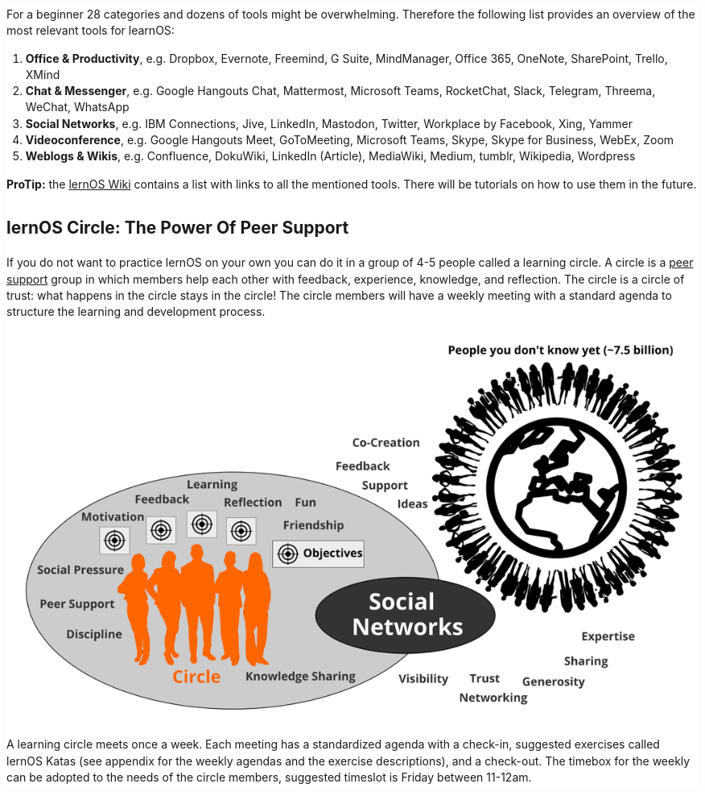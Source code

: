 For a beginner 28 categories and dozens of tools might be overwhelming. Therefore the following list provides an overview of the most relevant tools for learnOS:

1. **Office & Productivity**, e.g. Dropbox, Evernote, Freemind, G Suite, MindManager, Office 365, OneNote, SharePoint, Trello, XMind
1. **Chat & Messenger**, e.g. Google Hangouts Chat, Mattermost, Microsoft Teams, RocketChat, Slack, Telegram, Threema, WeChat, WhatsApp
1. **Social Networks**, e.g. IBM Connections, Jive, LinkedIn, Mastodon, Twitter, Workplace by Facebook, Xing, Yammer
1. **Videoconference**, e.g. Google Hangouts Meet, GoToMeeting, Microsoft Teams, Skype, Skype for Business, WebEx, Zoom
1. **Weblogs & Wikis**, e.g. Confluence, DokuWiki, LinkedIn (Article), MediaWiki, Medium, tumblr, Wikipedia, Wordpress

**ProTip:** the [lernOS Wiki](https://github.com/cogneon/lernos-core/wiki) contains a list with links to all the mentioned tools. There will be tutorials on how to use them in the future.

## lernOS Circle: The Power Of Peer Support
If you do not want to practice lernOS on your own you can do it in a group of 4-5 people called a learning circle. A circle is a [peer support](https://en.wikipedia.org/wiki/Peer_support) group in which members help each other with feedback, experience, knowledge, and reflection. The circle is a circle of trust: what happens in the circle stays in the circle! The circle members will have a weekly meeting with a standard agenda to structure the learning and development process.

![Learning Circle](images/lernOS-Circle.png)

A learning circle meets once a week. Each meeting has a standardized agenda with a check-in, suggested exercises called lernOS Katas (see appendix for the weekly agendas and the exercise descriptions), and a check-out. The timebox for the weekly can be adopted to the needs of the circle members, suggested timeslot is Friday between 11-12am.
